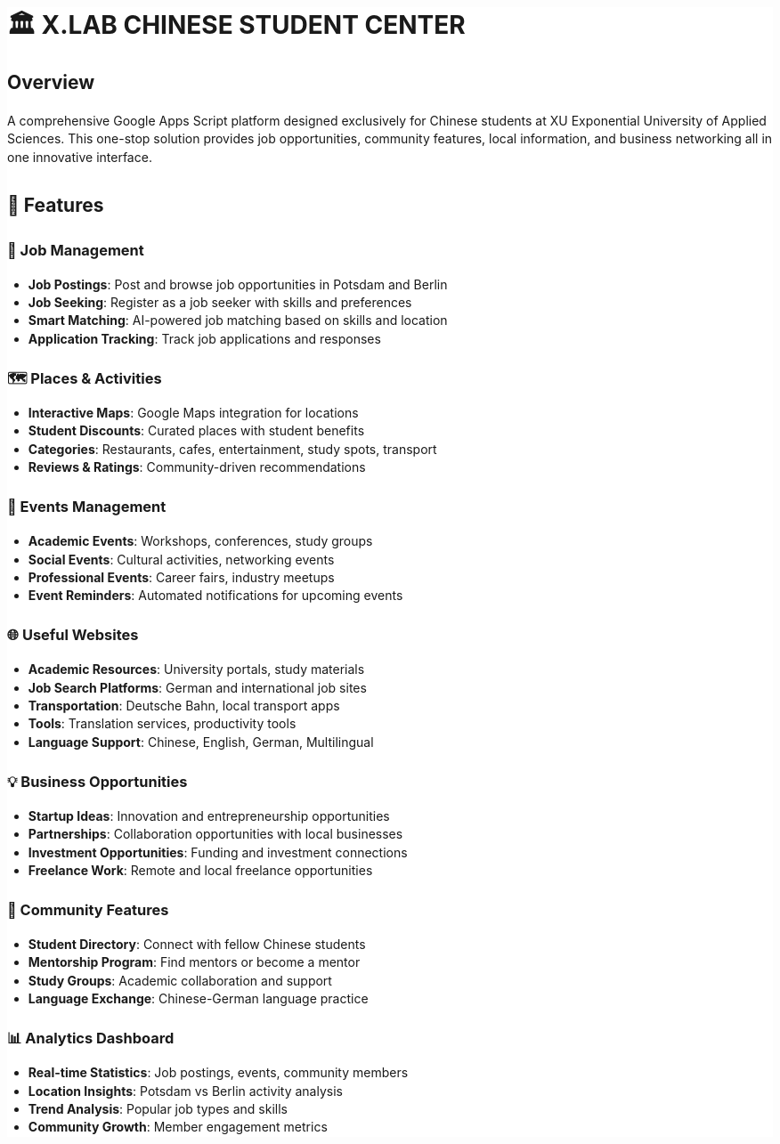 # 🏛️ X.LAB CHINESE STUDENT CENTER

## Overview
A comprehensive Google Apps Script platform designed exclusively for Chinese students at XU Exponential University of Applied Sciences. This one-stop solution provides job opportunities, community features, local information, and business networking all in one innovative interface.

## 🚀 Features

### 💼 Job Management
- **Job Postings**: Post and browse job opportunities in Potsdam and Berlin
- **Job Seeking**: Register as a job seeker with skills and preferences
- **Smart Matching**: AI-powered job matching based on skills and location
- **Application Tracking**: Track job applications and responses

### 🗺️ Places & Activities
- **Interactive Maps**: Google Maps integration for locations
- **Student Discounts**: Curated places with student benefits
- **Categories**: Restaurants, cafes, entertainment, study spots, transport
- **Reviews & Ratings**: Community-driven recommendations

### 📅 Events Management
- **Academic Events**: Workshops, conferences, study groups
- **Social Events**: Cultural activities, networking events
- **Professional Events**: Career fairs, industry meetups
- **Event Reminders**: Automated notifications for upcoming events

### 🌐 Useful Websites
- **Academic Resources**: University portals, study materials
- **Job Search Platforms**: German and international job sites
- **Transportation**: Deutsche Bahn, local transport apps
- **Tools**: Translation services, productivity tools
- **Language Support**: Chinese, English, German, Multilingual

### 💡 Business Opportunities
- **Startup Ideas**: Innovation and entrepreneurship opportunities
- **Partnerships**: Collaboration opportunities with local businesses
- **Investment Opportunities**: Funding and investment connections
- **Freelance Work**: Remote and local freelance opportunities

### 👥 Community Features
- **Student Directory**: Connect with fellow Chinese students
- **Mentorship Program**: Find mentors or become a mentor
- **Study Groups**: Academic collaboration and support
- **Language Exchange**: Chinese-German language practice

### 📊 Analytics Dashboard
- **Real-time Statistics**: Job postings, events, community members
- **Location Insights**: Potsdam vs Berlin activity analysis
- **Trend Analysis**: Popular job types and skills
- **Community Growth**: Member engagement metrics

